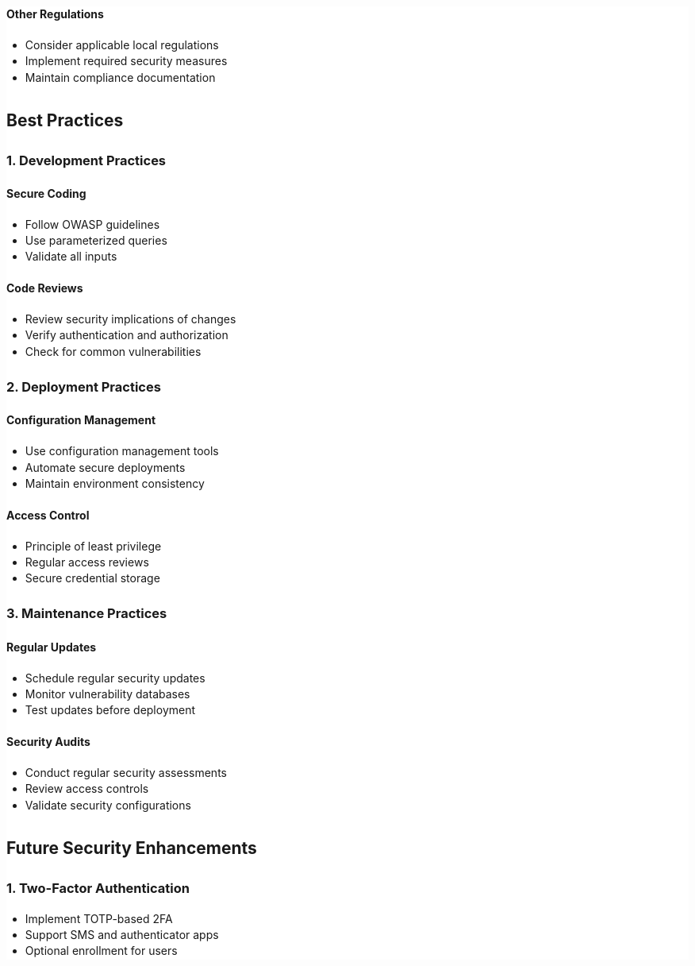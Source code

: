 #### Other Regulations
- Consider applicable local regulations
- Implement required security measures
- Maintain compliance documentation

## Best Practices

### 1. Development Practices

#### Secure Coding
- Follow OWASP guidelines
- Use parameterized queries
- Validate all inputs

#### Code Reviews
- Review security implications of changes
- Verify authentication and authorization
- Check for common vulnerabilities

### 2. Deployment Practices

#### Configuration Management
- Use configuration management tools
- Automate secure deployments
- Maintain environment consistency

#### Access Control
- Principle of least privilege
- Regular access reviews
- Secure credential storage

### 3. Maintenance Practices

#### Regular Updates
- Schedule regular security updates
- Monitor vulnerability databases
- Test updates before deployment

#### Security Audits
- Conduct regular security assessments
- Review access controls
- Validate security configurations

## Future Security Enhancements

### 1. Two-Factor Authentication
- Implement TOTP-based 2FA
- Support SMS and authenticator apps
- Optional enrollment for users
